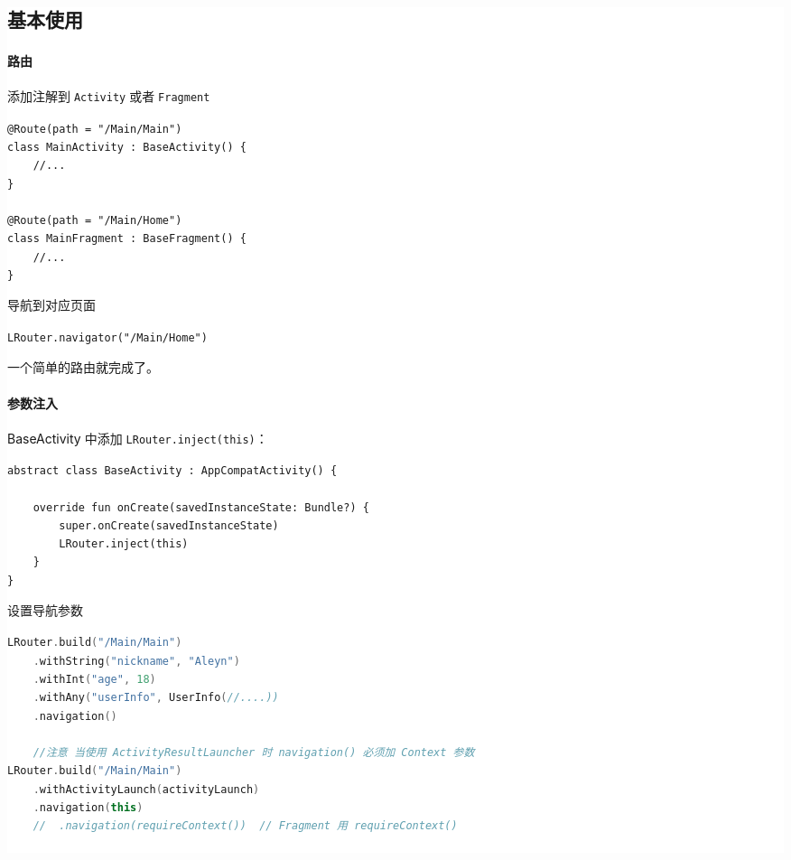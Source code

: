 ## 基本使用

#### 路由

添加注解到 `Activity` 或者 `Fragment`

```
@Route(path = "/Main/Main")
class MainActivity : BaseActivity() {
    //...
}

@Route(path = "/Main/Home")
class MainFragment : BaseFragment() {
    //...
}

```

导航到对应页面

```
LRouter.navigator("/Main/Home")
```

一个简单的路由就完成了。

#### 参数注入

BaseActivity 中添加 `LRouter.inject(this)`：

```
abstract class BaseActivity : AppCompatActivity() {

    override fun onCreate(savedInstanceState: Bundle?) {
        super.onCreate(savedInstanceState)
        LRouter.inject(this)
    }
}
```

设置导航参数

``` kotlin
LRouter.build("/Main/Main")
    .withString("nickname", "Aleyn")
    .withInt("age", 18)
    .withAny("userInfo", UserInfo(//....))
    .navigation()
    
    //注意 当使用 ActivityResultLauncher 时 navigation() 必须加 Context 参数
LRouter.build("/Main/Main")
    .withActivityLaunch(activityLaunch)
    .navigation(this)
    //  .navigation(requireContext())  // Fragment 用 requireContext()
    
```
